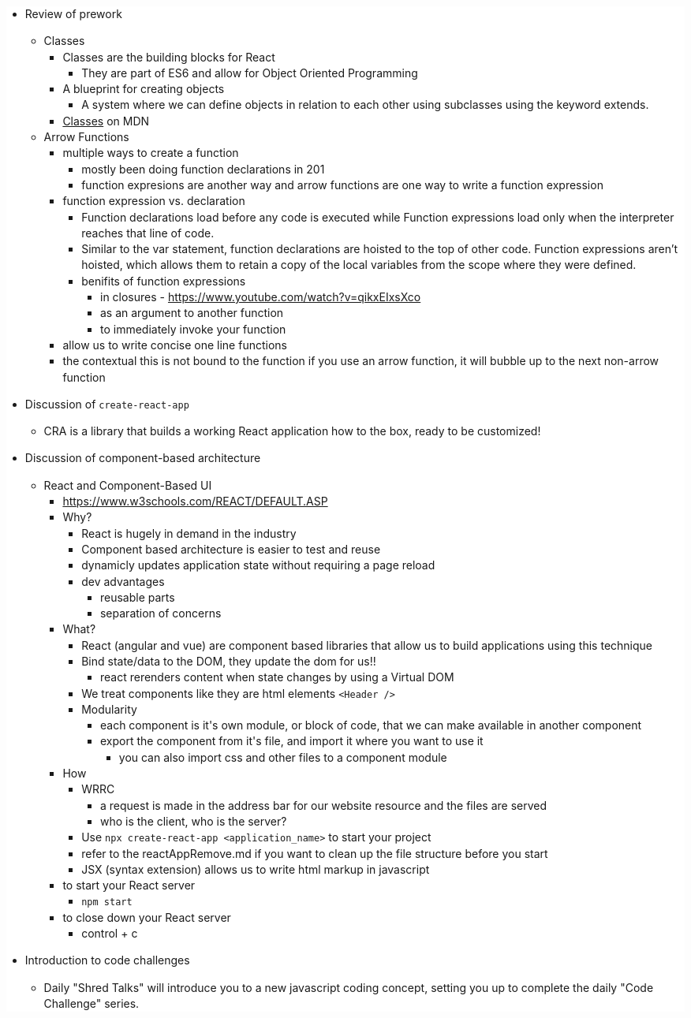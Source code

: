 - Review of prework
  - Classes
    - Classes are the building blocks for React
      - They are part of ES6 and allow for Object Oriented Programming
    - A blueprint for creating objects
      - A system where we can define objects in relation to each other using subclasses using the keyword extends.
    - [Classes](https://developer.mozilla.org/en-US/docs/Web/JavaScript/Reference/Classes) on MDN
  - Arrow Functions
    - multiple ways to create a function
      - mostly been doing function declarations in 201
      - function expresions are another way and arrow functions are one way to write a function expression
    - function expression vs. declaration
      - Function declarations load before any code is executed while Function expressions load only when the interpreter reaches that line of code.
      - Similar to the var statement, function declarations are hoisted to the top of other code. Function expressions aren’t hoisted, which allows them to retain a copy of the local variables from the scope where they were defined.
      - benifits of function expressions
        - in closures - <https://www.youtube.com/watch?v=qikxEIxsXco>
        - as an argument to another function
        - to immediately invoke your function
    - allow us to write concise one line functions
    - the contextual this is not bound to the function if you use an arrow function, it will bubble up to the next non-arrow function

- Discussion of `create-react-app`
  - CRA is a library that builds a working React application how to the box, ready to be customized!
- Discussion of component-based architecture
  - React and Component-Based UI
    - <https://www.w3schools.com/REACT/DEFAULT.ASP>
    - Why?
      - React is hugely in demand in the industry
      - Component based architecture is easier to test and reuse
      - dynamicly updates application state without requiring a page reload
      - dev advantages
        - reusable parts
        - separation of concerns
    - What?
      - React (angular and vue) are component based libraries that allow us to build applications using this technique
      - Bind state/data to the DOM, they update the dom for us!!
        - react rerenders content when state changes by using a Virtual DOM
      - We treat components like they are html elements `<Header />`
      - Modularity
        - each component is it's own module, or block of code, that we can make available in another component
        - export the component from it's file, and import it where you want to use it
          - you can also import css and other files to a component module
    - How
      - WRRC
        - a request is made in the address bar for our website resource and the files are served
        - who is the client, who is the server?
      - Use `npx create-react-app <application_name>` to start your project
      - refer to the reactAppRemove.md if you want to clean up the file structure before you start
      - JSX (syntax extension) allows us to write html markup in javascript
    - to start your React server
      - `npm start`
    - to close down your React server
      - control + c
- Introduction to code challenges
  - Daily "Shred Talks" will introduce you to a new javascript coding concept, setting you up to complete the daily "Code Challenge" series.